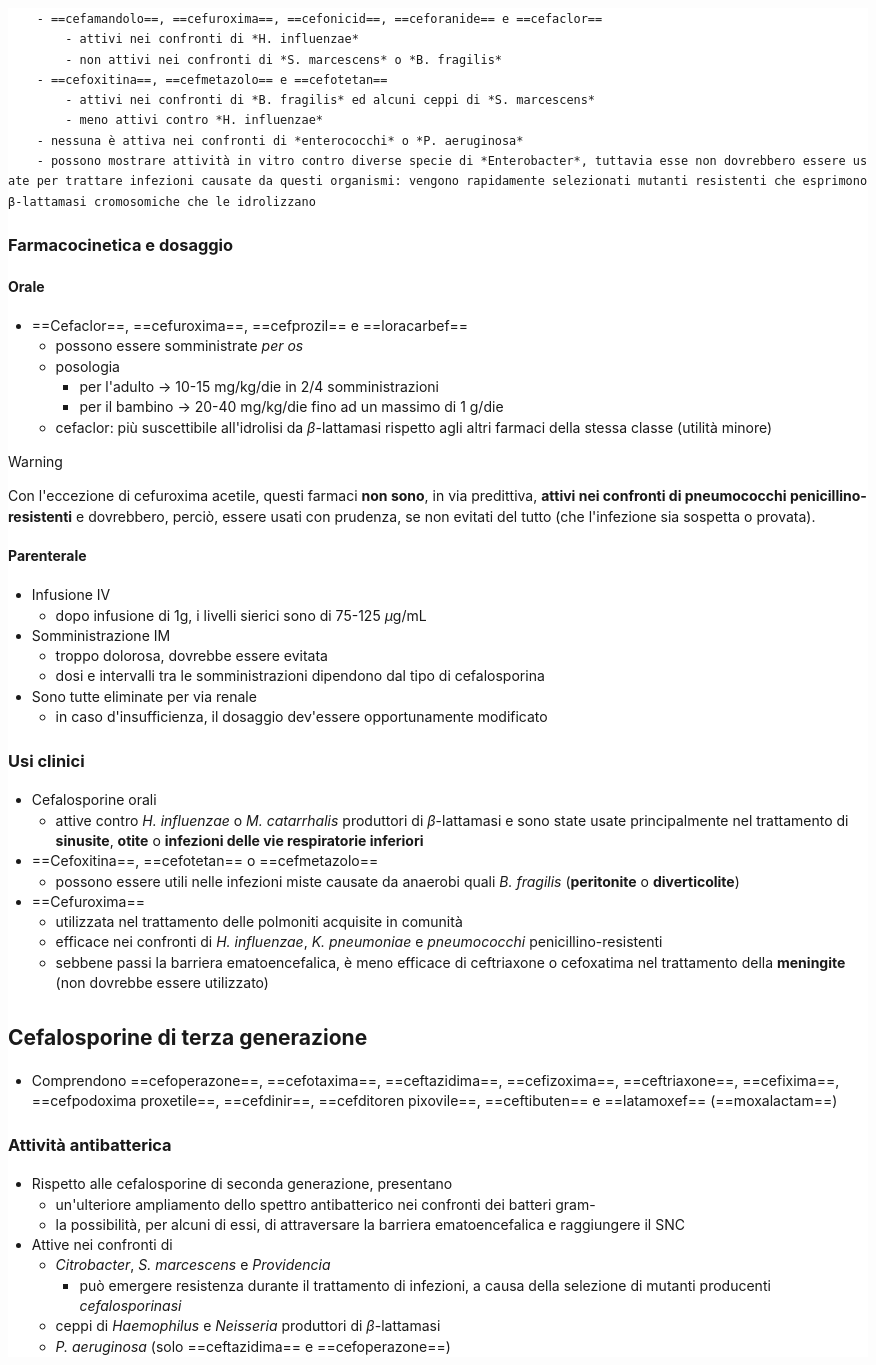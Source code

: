 		- ==cefamandolo==, ==cefuroxima==, ==cefonicid==, ==ceforanide== e ==cefaclor==
			- attivi nei confronti di *H. influenzae*
			- non attivi nei confronti di *S. marcescens* o *B. fragilis*
		- ==cefoxitina==, ==cefmetazolo== e ==cefotetan==
			- attivi nei confronti di *B. fragilis* ed alcuni ceppi di *S. marcescens*
			- meno attivi contro *H. influenzae*
		- nessuna è attiva nei confronti di *enterococchi* o *P. aeruginosa*
		- possono mostrare attività in vitro contro diverse specie di *Enterobacter*, tuttavia esse non dovrebbero essere usate per trattare infezioni causate da questi organismi: vengono rapidamente selezionati mutanti resistenti che esprimono β-lattamasi cromosomiche che le idrolizzano
### Farmacocinetica e dosaggio
#### Orale
- ==Cefaclor==, ==cefuroxima==, ==cefprozil== e ==loracarbef==
	- possono essere somministrate *per os*
	- posologia
		- per l'adulto → 10-15 mg/kg/die in 2/4 somministrazioni
		- per il bambino → 20-40 mg/kg/die fino ad un massimo di 1 g/die
	- cefaclor: più suscettibile all'idrolisi da $\beta$-lattamasi rispetto agli altri farmaci della stessa classe (utilità minore)
>[!warning]
>Con l'eccezione di cefuroxima acetile, questi farmaci **non sono**, in via predittiva, **attivi nei confronti di pneumococchi penicillino-resistenti** e dovrebbero, perciò, essere usati con prudenza, se non evitati del tutto (che l'infezione sia sospetta o provata).
#### Parenterale
- Infusione IV
	- dopo infusione di 1g, i livelli sierici sono di 75-125 $\mu$g/mL
- Somministrazione IM
	- troppo dolorosa, dovrebbe essere evitata
	- dosi e intervalli tra le somministrazioni dipendono dal tipo di cefalosporina
- Sono tutte eliminate per via renale
	- in caso d'insufficienza, il dosaggio dev'essere opportunamente modificato
### Usi clinici
- Cefalosporine orali
	- attive contro *H. influenzae* o *M. catarrhalis* produttori di $\beta$-lattamasi e sono state usate principalmente nel trattamento di **sinusite**, **otite** o **infezioni delle vie respiratorie inferiori**
- ==Cefoxitina==, ==cefotetan== o ==cefmetazolo==
	- possono essere utili nelle infezioni miste causate da anaerobi quali *B. fragilis* (**peritonite** o **diverticolite**)
- ==Cefuroxima==
	- utilizzata nel trattamento delle polmoniti acquisite in comunità
	- efficace nei confronti di *H. influenzae*, *K. pneumoniae* e *pneumococchi* penicillino-resistenti
	- sebbene passi la barriera ematoencefalica, è meno efficace di ceftriaxone o cefoxatima nel trattamento della **meningite** (non dovrebbe essere utilizzato)
## Cefalosporine di terza generazione
- Comprendono ==cefoperazone==, ==cefotaxima==, ==ceftazidima==, ==cefizoxima==, ==ceftriaxone==, ==cefixima==, ==cefpodoxima proxetile==, ==cefdinir==, ==cefditoren pixovile==, ==ceftibuten== e ==latamoxef== (==moxalactam==)
### Attività antibatterica
- Rispetto alle cefalosporine di seconda generazione, presentano
	- un'ulteriore ampliamento dello spettro antibatterico nei confronti dei batteri gram-
	- la possibilità, per alcuni di essi, di attraversare la barriera ematoencefalica e raggiungere il SNC
- Attive nei confronti di
	- *Citrobacter*, *S. marcescens* e *Providencia*
		- può emergere resistenza durante il trattamento di infezioni, a causa della selezione di mutanti producenti *cefalosporinasi*
	- ceppi di *Haemophilus* e *Neisseria* produttori di $\beta$-lattamasi
	- *P. aeruginosa* (solo ==ceftazidima== e ==cefoperazone==)

[^1]: *tetrazoli*: classe di eterociclici sintetici organici formati da un anello a 5 termini, di cui quattro atomi di azoto ed uno di carbonio (più i relativi idrogeni).